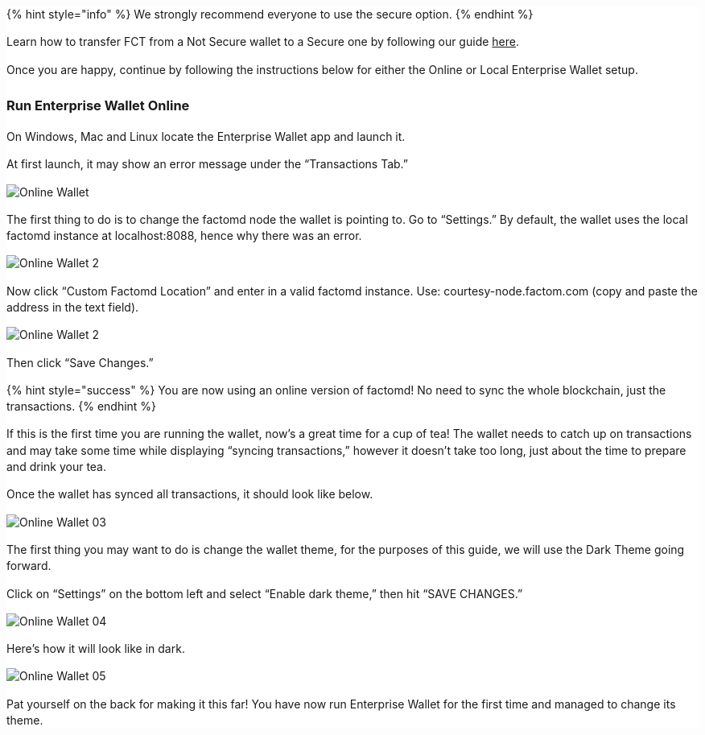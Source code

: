 {% hint style="info" %}
We strongly recommend everyone to use the secure option.
{% endhint %}

Learn how to transfer FCT from a Not Secure wallet to a Secure one by following our guide [here](https://developers.factomprotocol.org/start/enterprise-wallet#transfer-fct-to-secure-wallet).

Once you are happy, continue by following the instructions below for either the Online or Local Enterprise Wallet setup.

### Run Enterprise Wallet Online

On Windows, Mac and Linux locate the Enterprise Wallet app and launch it.

At first launch, it may show an error message under the “Transactions Tab.”

![Online Wallet](https://docs.factom.com/images/wallet_091.png)

The first thing to do is to change the factomd node the wallet is pointing to. Go to “Settings.” By default, the wallet uses the local factomd instance at localhost:8088, hence why there was an error.

![Online Wallet 2](https://docs.factom.com/images/wallet_092.png)

Now click “Custom Factomd Location” and enter in a valid factomd instance. Use: courtesy-node.factom.com \(copy and paste the address in the text field\).

![Online Wallet 2](https://docs.factom.com/images/wallet_093.png)

Then click “Save Changes.”

{% hint style="success" %}
You are now using an online version of factomd! No need to sync the whole blockchain, just the transactions.
{% endhint %}

If this is the first time you are running the wallet, now’s a great time for a cup of tea! The wallet needs to catch up on transactions and may take some time while displaying “syncing transactions,” however it doesn’t take too long, just about the time to prepare and drink your tea.

Once the wallet has synced all transactions, it should look like below.

![Online Wallet 03](https://docs.factom.com/images/wallet_019.png)

The first thing you may want to do is change the wallet theme, for the purposes of this guide, we will use the Dark Theme going forward.

Click on “Settings” on the bottom left and select “Enable dark theme,” then hit “SAVE CHANGES.”

![Online Wallet 04](https://docs.factom.com/images/wallet_020.png)

Here’s how it will look like in dark.

![Online Wallet 05](https://docs.factom.com/images/wallet_021.png)

Pat yourself on the back for making it this far! You have now run Enterprise Wallet for the first time and managed to change its theme.  
